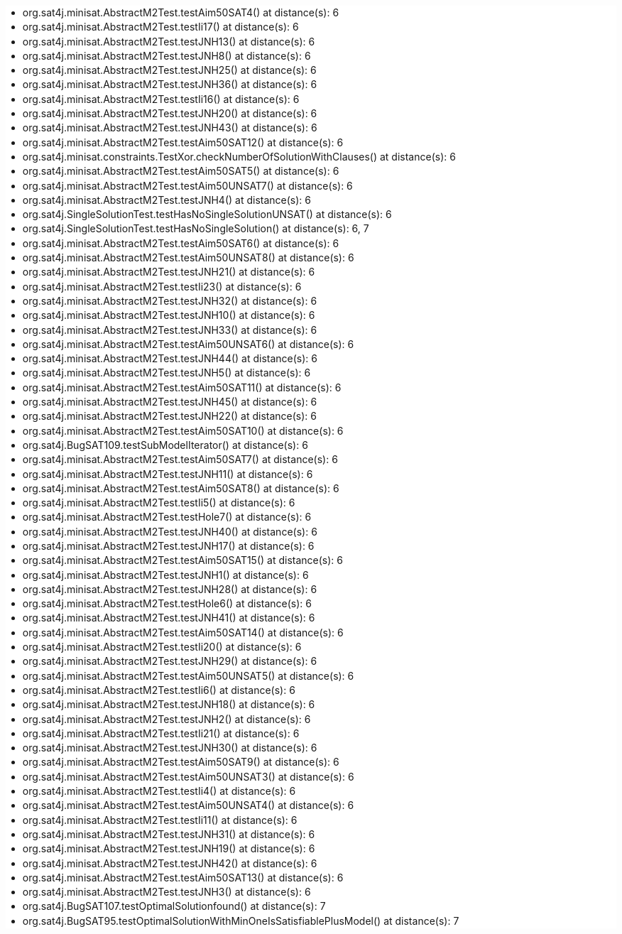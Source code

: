 * org.sat4j.minisat.AbstractM2Test.testAim50SAT4() at distance(s): 6
* org.sat4j.minisat.AbstractM2Test.testIi17() at distance(s): 6
* org.sat4j.minisat.AbstractM2Test.testJNH13() at distance(s): 6
* org.sat4j.minisat.AbstractM2Test.testJNH8() at distance(s): 6
* org.sat4j.minisat.AbstractM2Test.testJNH25() at distance(s): 6
* org.sat4j.minisat.AbstractM2Test.testJNH36() at distance(s): 6
* org.sat4j.minisat.AbstractM2Test.testIi16() at distance(s): 6
* org.sat4j.minisat.AbstractM2Test.testJNH20() at distance(s): 6
* org.sat4j.minisat.AbstractM2Test.testJNH43() at distance(s): 6
* org.sat4j.minisat.AbstractM2Test.testAim50SAT12() at distance(s): 6
* org.sat4j.minisat.constraints.TestXor.checkNumberOfSolutionWithClauses() at distance(s): 6
* org.sat4j.minisat.AbstractM2Test.testAim50SAT5() at distance(s): 6
* org.sat4j.minisat.AbstractM2Test.testAim50UNSAT7() at distance(s): 6
* org.sat4j.minisat.AbstractM2Test.testJNH4() at distance(s): 6
* org.sat4j.SingleSolutionTest.testHasNoSingleSolutionUNSAT() at distance(s): 6
* org.sat4j.SingleSolutionTest.testHasNoSingleSolution() at distance(s): 6, 7
* org.sat4j.minisat.AbstractM2Test.testAim50SAT6() at distance(s): 6
* org.sat4j.minisat.AbstractM2Test.testAim50UNSAT8() at distance(s): 6
* org.sat4j.minisat.AbstractM2Test.testJNH21() at distance(s): 6
* org.sat4j.minisat.AbstractM2Test.testIi23() at distance(s): 6
* org.sat4j.minisat.AbstractM2Test.testJNH32() at distance(s): 6
* org.sat4j.minisat.AbstractM2Test.testJNH10() at distance(s): 6
* org.sat4j.minisat.AbstractM2Test.testJNH33() at distance(s): 6
* org.sat4j.minisat.AbstractM2Test.testAim50UNSAT6() at distance(s): 6
* org.sat4j.minisat.AbstractM2Test.testJNH44() at distance(s): 6
* org.sat4j.minisat.AbstractM2Test.testJNH5() at distance(s): 6
* org.sat4j.minisat.AbstractM2Test.testAim50SAT11() at distance(s): 6
* org.sat4j.minisat.AbstractM2Test.testJNH45() at distance(s): 6
* org.sat4j.minisat.AbstractM2Test.testJNH22() at distance(s): 6
* org.sat4j.minisat.AbstractM2Test.testAim50SAT10() at distance(s): 6
* org.sat4j.BugSAT109.testSubModelIterator() at distance(s): 6
* org.sat4j.minisat.AbstractM2Test.testAim50SAT7() at distance(s): 6
* org.sat4j.minisat.AbstractM2Test.testJNH11() at distance(s): 6
* org.sat4j.minisat.AbstractM2Test.testAim50SAT8() at distance(s): 6
* org.sat4j.minisat.AbstractM2Test.testIi5() at distance(s): 6
* org.sat4j.minisat.AbstractM2Test.testHole7() at distance(s): 6
* org.sat4j.minisat.AbstractM2Test.testJNH40() at distance(s): 6
* org.sat4j.minisat.AbstractM2Test.testJNH17() at distance(s): 6
* org.sat4j.minisat.AbstractM2Test.testAim50SAT15() at distance(s): 6
* org.sat4j.minisat.AbstractM2Test.testJNH1() at distance(s): 6
* org.sat4j.minisat.AbstractM2Test.testJNH28() at distance(s): 6
* org.sat4j.minisat.AbstractM2Test.testHole6() at distance(s): 6
* org.sat4j.minisat.AbstractM2Test.testJNH41() at distance(s): 6
* org.sat4j.minisat.AbstractM2Test.testAim50SAT14() at distance(s): 6
* org.sat4j.minisat.AbstractM2Test.testIi20() at distance(s): 6
* org.sat4j.minisat.AbstractM2Test.testJNH29() at distance(s): 6
* org.sat4j.minisat.AbstractM2Test.testAim50UNSAT5() at distance(s): 6
* org.sat4j.minisat.AbstractM2Test.testIi6() at distance(s): 6
* org.sat4j.minisat.AbstractM2Test.testJNH18() at distance(s): 6
* org.sat4j.minisat.AbstractM2Test.testJNH2() at distance(s): 6
* org.sat4j.minisat.AbstractM2Test.testIi21() at distance(s): 6
* org.sat4j.minisat.AbstractM2Test.testJNH30() at distance(s): 6
* org.sat4j.minisat.AbstractM2Test.testAim50SAT9() at distance(s): 6
* org.sat4j.minisat.AbstractM2Test.testAim50UNSAT3() at distance(s): 6
* org.sat4j.minisat.AbstractM2Test.testIi4() at distance(s): 6
* org.sat4j.minisat.AbstractM2Test.testAim50UNSAT4() at distance(s): 6
* org.sat4j.minisat.AbstractM2Test.testIi11() at distance(s): 6
* org.sat4j.minisat.AbstractM2Test.testJNH31() at distance(s): 6
* org.sat4j.minisat.AbstractM2Test.testJNH19() at distance(s): 6
* org.sat4j.minisat.AbstractM2Test.testJNH42() at distance(s): 6
* org.sat4j.minisat.AbstractM2Test.testAim50SAT13() at distance(s): 6
* org.sat4j.minisat.AbstractM2Test.testJNH3() at distance(s): 6
* org.sat4j.BugSAT107.testOptimalSolutionfound() at distance(s): 7
* org.sat4j.BugSAT95.testOptimalSolutionWithMinOneIsSatisfiablePlusModel() at distance(s): 7